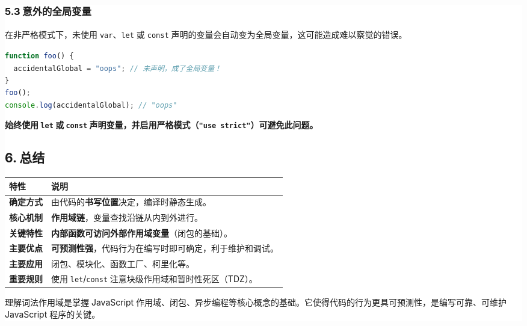 ### 5.3 意外的全局变量

在非严格模式下，未使用 `var`、`let` 或 `const` 声明的变量会自动变为全局变量，这可能造成难以察觉的错误。

```javascript
function foo() {
  accidentalGlobal = "oops"; // 未声明，成了全局变量！
}
foo();
console.log(accidentalGlobal); // "oops"
```

**始终使用 `let` 或 `const` 声明变量，并启用严格模式（`"use strict"`）可避免此问题。**

## 6. 总结

| 特性         | 说明                                                       |
| :----------- | :--------------------------------------------------------- |
| **确定方式** | 由代码的**书写位置**决定，编译时静态生成。                 |
| **核心机制** | **作用域链**，变量查找沿链从内到外进行。                   |
| **关键特性** | **内部函数可访问外部作用域变量**（闭包的基础）。           |
| **主要优点** | **可预测性强**，代码行为在编写时即可确定，利于维护和调试。 |
| **主要应用** | 闭包、模块化、函数工厂、柯里化等。                         |
| **重要规则** | 使用 `let`/`const` 注意块级作用域和暂时性死区（TDZ）。     |

理解词法作用域是掌握 JavaScript 作用域、闭包、异步编程等核心概念的基础。它使得代码的行为更具可预测性，是编写可靠、可维护 JavaScript 程序的关键。
